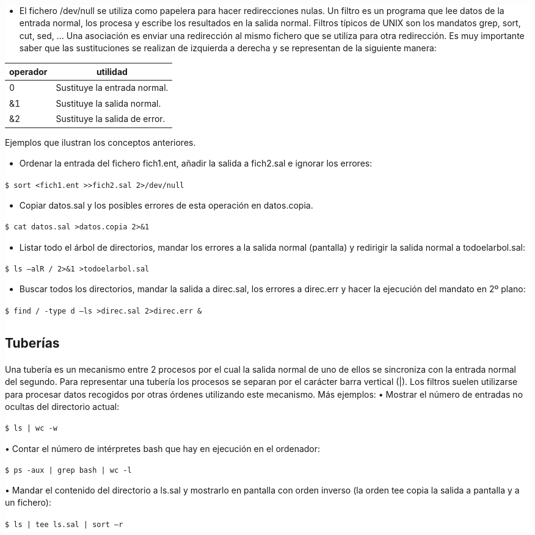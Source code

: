 
- El fichero /dev/null se utiliza como papelera para hacer redirecciones nulas.
Un filtro es un programa que lee datos de la entrada normal, los procesa y escribe los resultados
en la salida normal. Filtros típicos de UNIX son los mandatos grep, sort, cut, sed, …
Una asociación es enviar una redirección al mismo fichero que se utiliza para otra redirección.
Es muy importante saber que las sustituciones se realizan de izquierda a derecha y se representan
de la siguiente manera:

| operador | utilidad |
| -- | ----------------------------- |
| 0  | Sustituye la entrada normal.  |
| &1 | Sustituye la salida normal.   |
| &2 | Sustituye la salida de error. |

Ejemplos que ilustran los conceptos anteriores.
- Ordenar la entrada del fichero fich1.ent, añadir la salida a fich2.sal e ignorar los errores:
```
$ sort <fich1.ent >>fich2.sal 2>/dev/null
```
- Copiar datos.sal y los posibles errores de esta operación en datos.copia.
```
$ cat datos.sal >datos.copia 2>&1
```
- Listar todo el árbol de directorios, mandar los errores a la salida normal (pantalla) y redirigir
la salida normal a todoelarbol.sal:
```
$ ls –alR / 2>&1 >todoelarbol.sal
```
- Buscar todos los directorios, mandar la salida a direc.sal, los errores a direc.err y hacer la
ejecución del mandato en 2º plano:
```
$ find / -type d –ls >direc.sal 2>direc.err &
```
## Tuberías
Una tubería es un mecanismo entre 2 procesos por el cual la salida normal de uno de ellos se
sincroniza con la entrada normal del segundo. Para representar una tubería los procesos se
separan por el carácter barra vertical (|).
Los filtros suelen utilizarse para procesar datos recogidos por otras órdenes utilizando este
mecanismo.
Más ejemplos:
• Mostrar el número de entradas no ocultas del directorio actual:
```
$ ls | wc -w
```
• Contar el número de intérpretes bash que hay en ejecución en el ordenador:
```
$ ps -aux | grep bash | wc -l
```
• Mandar el contenido del directorio a ls.sal y mostrarlo en pantalla con orden inverso (la
orden tee copia la salida a pantalla y a un fichero):
```
$ ls | tee ls.sal | sort –r
```